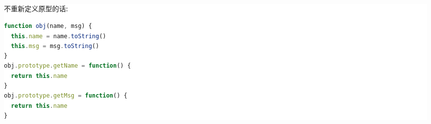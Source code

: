 不重新定义原型的话: 

```js
function obj(name, msg) {
  this.name = name.toString()
  this.msg = msg.toString()
}
obj.prototype.getName = function() {
  return this.name
}
obj.prototype.getMsg = function() {
  return this.name
}
```